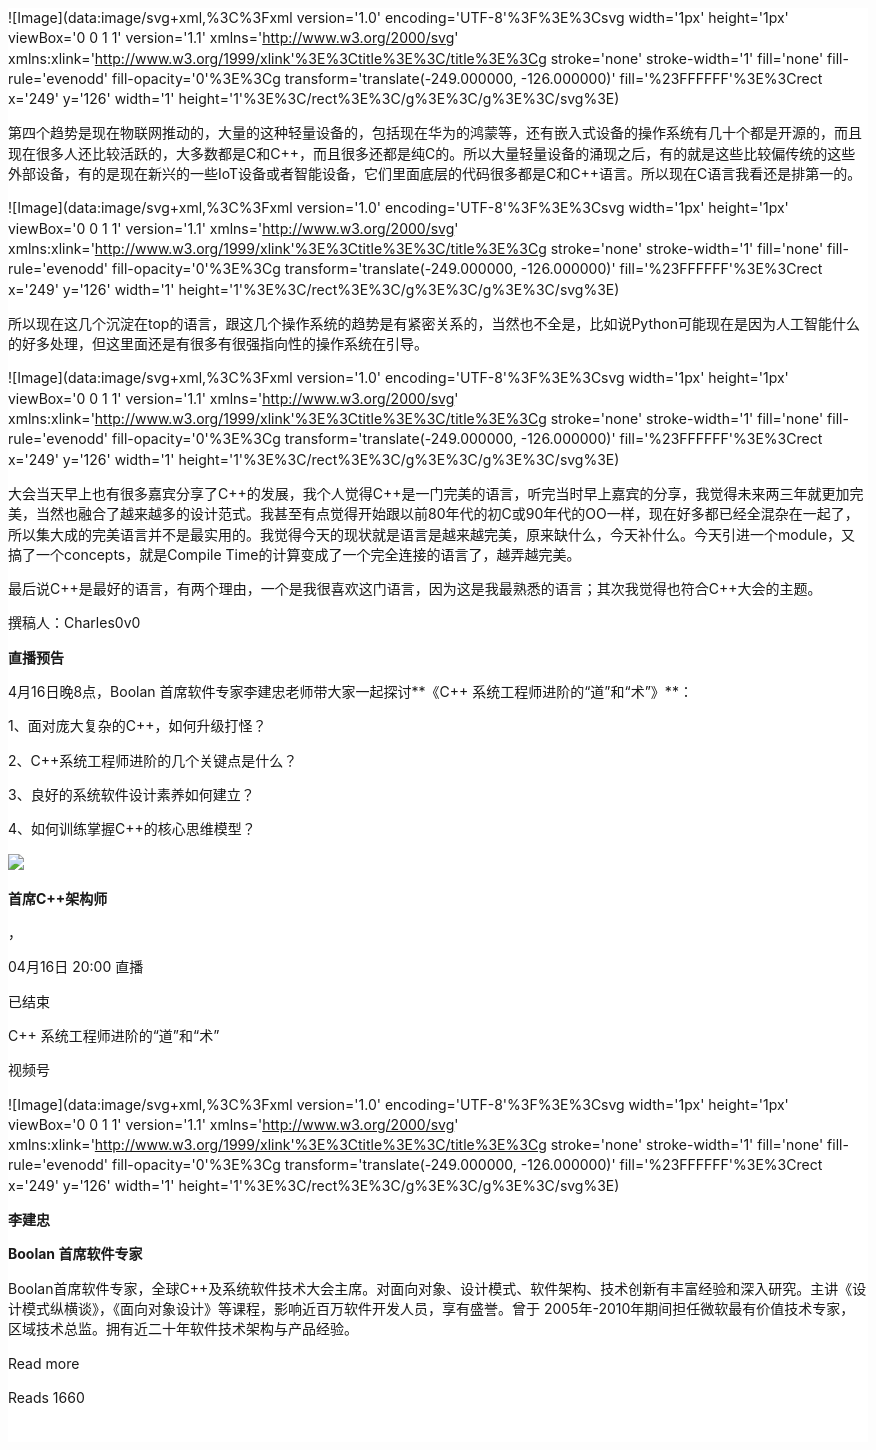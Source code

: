 
![Image](data:image/svg+xml,%3C%3Fxml version='1.0' encoding='UTF-8'%3F%3E%3Csvg width='1px' height='1px' viewBox='0 0 1 1' version='1.1' xmlns='http://www.w3.org/2000/svg' xmlns:xlink='http://www.w3.org/1999/xlink'%3E%3Ctitle%3E%3C/title%3E%3Cg stroke='none' stroke-width='1' fill='none' fill-rule='evenodd' fill-opacity='0'%3E%3Cg transform='translate(-249.000000, -126.000000)' fill='%23FFFFFF'%3E%3Crect x='249' y='126' width='1' height='1'%3E%3C/rect%3E%3C/g%3E%3C/g%3E%3C/svg%3E)

  

第四个趋势是现在物联网推动的，大量的这种轻量设备的，包括现在华为的鸿蒙等，还有嵌入式设备的操作系统有几十个都是开源的，而且现在很多人还比较活跃的，大多数都是C和C++，而且很多还都是纯C的。所以大量轻量设备的涌现之后，有的就是这些比较偏传统的这些外部设备，有的是现在新兴的一些IoT设备或者智能设备，它们里面底层的代码很多都是C和C++语言。所以现在C语言我看还是排第一的。

  

![Image](data:image/svg+xml,%3C%3Fxml version='1.0' encoding='UTF-8'%3F%3E%3Csvg width='1px' height='1px' viewBox='0 0 1 1' version='1.1' xmlns='http://www.w3.org/2000/svg' xmlns:xlink='http://www.w3.org/1999/xlink'%3E%3Ctitle%3E%3C/title%3E%3Cg stroke='none' stroke-width='1' fill='none' fill-rule='evenodd' fill-opacity='0'%3E%3Cg transform='translate(-249.000000, -126.000000)' fill='%23FFFFFF'%3E%3Crect x='249' y='126' width='1' height='1'%3E%3C/rect%3E%3C/g%3E%3C/g%3E%3C/svg%3E)

  

所以现在这几个沉淀在top的语言，跟这几个操作系统的趋势是有紧密关系的，当然也不全是，比如说Python可能现在是因为人工智能什么的好多处理，但这里面还是有很多有很强指向性的操作系统在引导。

  

![Image](data:image/svg+xml,%3C%3Fxml version='1.0' encoding='UTF-8'%3F%3E%3Csvg width='1px' height='1px' viewBox='0 0 1 1' version='1.1' xmlns='http://www.w3.org/2000/svg' xmlns:xlink='http://www.w3.org/1999/xlink'%3E%3Ctitle%3E%3C/title%3E%3Cg stroke='none' stroke-width='1' fill='none' fill-rule='evenodd' fill-opacity='0'%3E%3Cg transform='translate(-249.000000, -126.000000)' fill='%23FFFFFF'%3E%3Crect x='249' y='126' width='1' height='1'%3E%3C/rect%3E%3C/g%3E%3C/g%3E%3C/svg%3E)

  

大会当天早上也有很多嘉宾分享了C++的发展，我个人觉得C++是一门完美的语言，听完当时早上嘉宾的分享，我觉得未来两三年就更加完美，当然也融合了越来越多的设计范式。我甚至有点觉得开始跟以前80年代的初C或90年代的OO一样，现在好多都已经全混杂在一起了，所以集大成的完美语言并不是最实用的。我觉得今天的现状就是语言是越来越完美，原来缺什么，今天补什么。今天引进一个module，又搞了一个concepts，就是Compile Time的计算变成了一个完全连接的语言了，越弄越完美。

  

最后说C++是最好的语言，有两个理由，一个是我很喜欢这门语言，因为这是我最熟悉的语言；其次我觉得也符合C++大会的主题。

  

撰稿人：Charles0v0

  

  

**直播预告**

4月16日晚8点，Boolan 首席软件专家李建忠老师带大家一起探讨**《C++ 系统工程师进阶的“道”和“术”》**：

1、面对庞大复杂的C++，如何升级打怪？  

2、C++系统工程师进阶的几个关键点是什么？

3、良好的系统软件设计素养如何建立？

4、如何训练掌握C++的核心思维模型？

![](https://wx.qlogo.cn/finderhead/FrdAUicrPIibf3FFaW0UMG0HxcjnxPNyojXDicFOIwnqvLJG2q5iaOhPkA/0)

**首席C++架构师**

，

04月16日 20:00 直播

已结束

C++ 系统工程师进阶的“道”和“术”

视频号

![Image](data:image/svg+xml,%3C%3Fxml version='1.0' encoding='UTF-8'%3F%3E%3Csvg width='1px' height='1px' viewBox='0 0 1 1' version='1.1' xmlns='http://www.w3.org/2000/svg' xmlns:xlink='http://www.w3.org/1999/xlink'%3E%3Ctitle%3E%3C/title%3E%3Cg stroke='none' stroke-width='1' fill='none' fill-rule='evenodd' fill-opacity='0'%3E%3Cg transform='translate(-249.000000, -126.000000)' fill='%23FFFFFF'%3E%3Crect x='249' y='126' width='1' height='1'%3E%3C/rect%3E%3C/g%3E%3C/g%3E%3C/svg%3E)

**李建忠**

**Boolan 首席软件专家**

Boolan首席软件专家，全球C++及系统软件技术大会主席。对面向对象、设计模式、软件架构、技术创新有丰富经验和深入研究。主讲《设计模式纵横谈》，《面向对象设计》等课程，影响近百万软件开发人员，享有盛誉。曾于 2005年-2010年期间担任微软最有价值技术专家，区域技术总监。拥有近二十年软件技术架构与产品经验。

  

Read more

Reads 1660

​